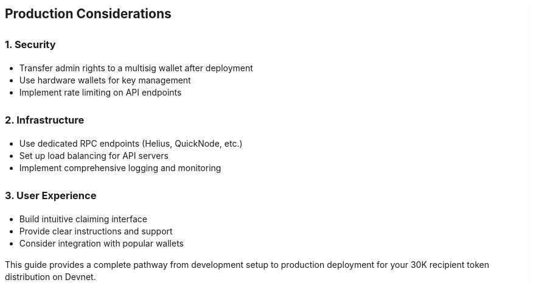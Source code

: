 ## Production Considerations

### 1. Security

- Transfer admin rights to a multisig wallet after deployment
- Use hardware wallets for key management
- Implement rate limiting on API endpoints

### 2. Infrastructure

- Use dedicated RPC endpoints (Helius, QuickNode, etc.)
- Set up load balancing for API servers
- Implement comprehensive logging and monitoring

### 3. User Experience

- Build intuitive claiming interface
- Provide clear instructions and support
- Consider integration with popular wallets

This guide provides a complete pathway from development setup to production deployment for your 30K recipient token distribution on Devnet.
